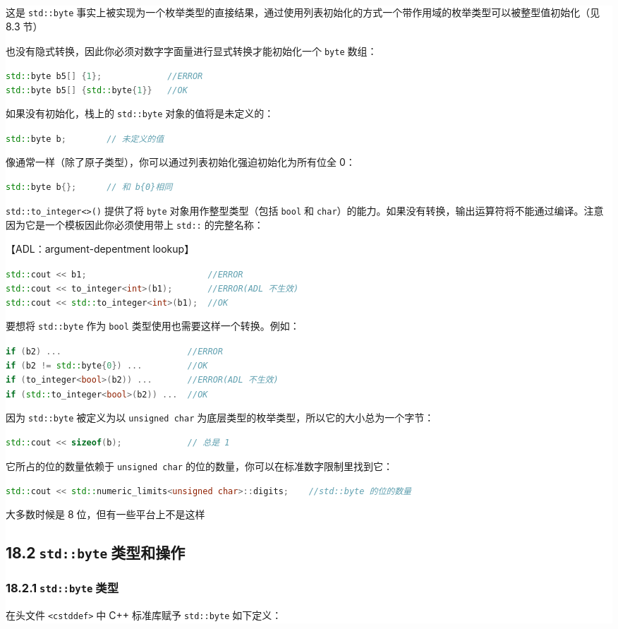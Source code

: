 这是 `std::byte` 事实上被实现为一个枚举类型的直接结果，通过使用列表初始化的方式一个带作用域的枚举类型可以被整型值初始化（见 8.3 节）

也没有隐式转换，因此你必须对数字字面量进行显式转换才能初始化一个 `byte` 数组：

```C++
std::byte b5[] {1};             //ERROR
std::byte b5[] {std::byte{1}}   //OK
```

如果没有初始化，栈上的 `std::byte` 对象的值将是未定义的：

```C++
std::byte b;        // 未定义的值
```

像通常一样（除了原子类型），你可以通过列表初始化强迫初始化为所有位全 0：

```C++
std::byte b{};      // 和 b{0}相同
```

`std::to_integer<>()` 提供了将 `byte` 对象用作整型类型（包括 `bool` 和 `char`）的能力。如果没有转换，输出运算符将不能通过编译。注意因为它是一个模板因此你必须使用带上 `std::` 的完整名称：

【ADL：argument-depentment lookup】

```C++
std::cout << b1;                        //ERROR
std::cout << to_integer<int>(b1);       //ERROR(ADL 不生效)
std::cout << std::to_integer<int>(b1);  //OK
```

要想将 `std::byte` 作为 `bool` 类型使用也需要这样一个转换。例如：

```C++
if (b2) ...                         //ERROR
if (b2 != std::byte{0}) ...         //OK
if (to_integer<bool>(b2)) ...       //ERROR(ADL 不生效)
if (std::to_integer<bool>(b2)) ...  //OK
```

因为 `std::byte` 被定义为以 `unsigned char` 为底层类型的枚举类型，所以它的大小总为一个字节：

```C++
std::cout << sizeof(b);             // 总是 1
```

它所占的位的数量依赖于 `unsigned char` 的位的数量，你可以在标准数字限制里找到它：

```C++
std::cout << std::numeric_limits<unsigned char>::digits;    //std::byte 的位的数量
```

大多数时候是 8 位，但有一些平台上不是这样

## 18.2 `std::byte` 类型和操作

### 18.2.1 `std::byte` 类型

在头文件 `<cstddef>` 中 C++ 标准库赋予 `std::byte` 如下定义：
